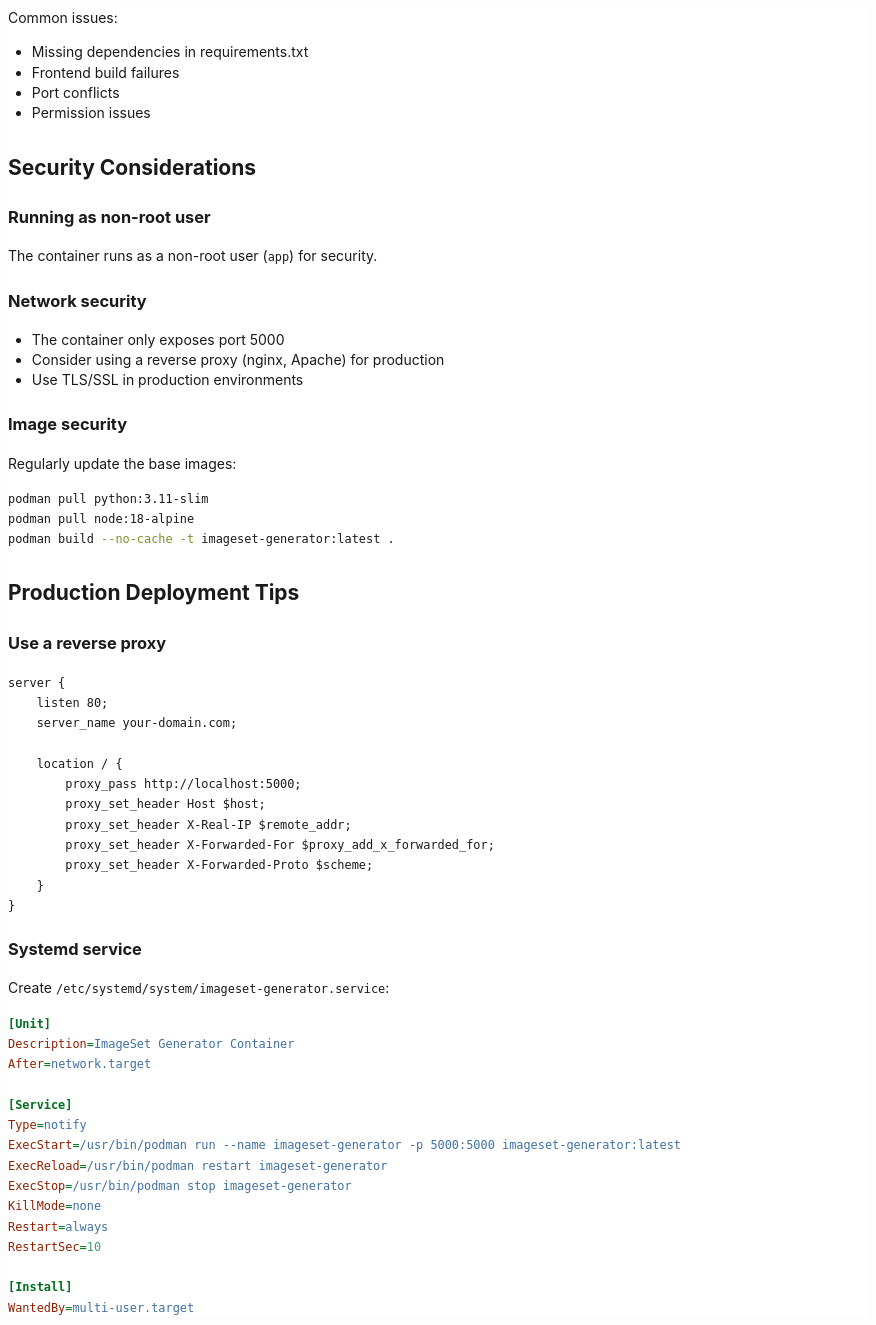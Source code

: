 Common issues:
- Missing dependencies in requirements.txt
- Frontend build failures
- Port conflicts
- Permission issues

## Security Considerations

### Running as non-root user
The container runs as a non-root user (`app`) for security.

### Network security
- The container only exposes port 5000
- Consider using a reverse proxy (nginx, Apache) for production
- Use TLS/SSL in production environments

### Image security
Regularly update the base images:
```bash
podman pull python:3.11-slim
podman pull node:18-alpine
podman build --no-cache -t imageset-generator:latest .
```

## Production Deployment Tips

### Use a reverse proxy
```nginx
server {
    listen 80;
    server_name your-domain.com;
    
    location / {
        proxy_pass http://localhost:5000;
        proxy_set_header Host $host;
        proxy_set_header X-Real-IP $remote_addr;
        proxy_set_header X-Forwarded-For $proxy_add_x_forwarded_for;
        proxy_set_header X-Forwarded-Proto $scheme;
    }
}
```

### Systemd service
Create `/etc/systemd/system/imageset-generator.service`:
```ini
[Unit]
Description=ImageSet Generator Container
After=network.target

[Service]
Type=notify
ExecStart=/usr/bin/podman run --name imageset-generator -p 5000:5000 imageset-generator:latest
ExecReload=/usr/bin/podman restart imageset-generator
ExecStop=/usr/bin/podman stop imageset-generator
KillMode=none
Restart=always
RestartSec=10

[Install]
WantedBy=multi-user.target
```
